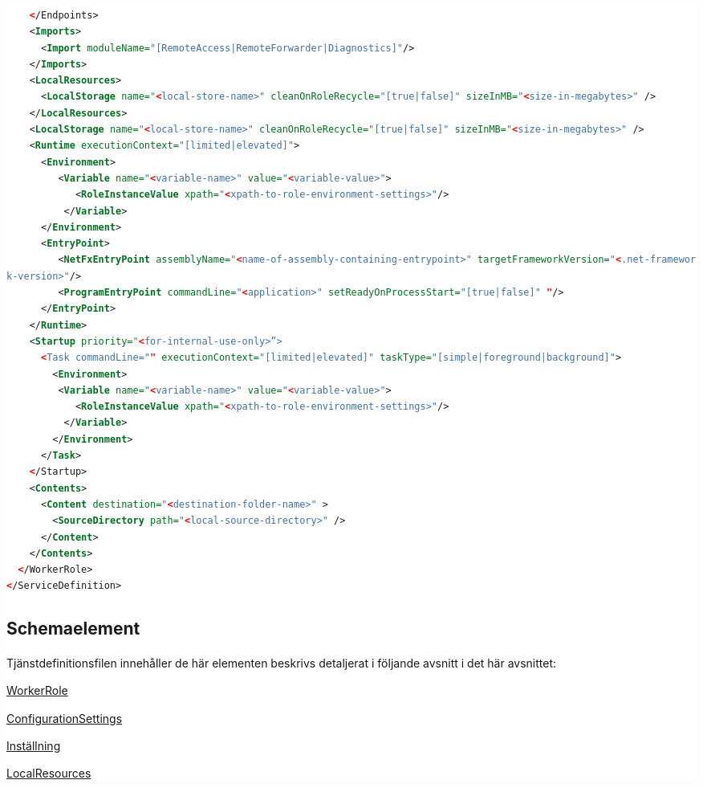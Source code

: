 ```xml
    </Endpoints>
    <Imports>
      <Import moduleName="[RemoteAccess|RemoteForwarder|Diagnostics]"/>
    </Imports>
    <LocalResources>
      <LocalStorage name="<local-store-name>" cleanOnRoleRecycle="[true|false]" sizeInMB="<size-in-megabytes>" />
    </LocalResources>
    <LocalStorage name="<local-store-name>" cleanOnRoleRecycle="[true|false]" sizeInMB="<size-in-megabytes>" />
    <Runtime executionContext="[limited|elevated]">
      <Environment>
         <Variable name="<variable-name>" value="<variable-value>">
            <RoleInstanceValue xpath="<xpath-to-role-environment-settings>"/>
          </Variable>
      </Environment>
      <EntryPoint>
         <NetFxEntryPoint assemblyName="<name-of-assembly-containing-entrypoint>" targetFrameworkVersion="<.net-framework-version>"/>
         <ProgramEntryPoint commandLine="<application>" setReadyOnProcessStart="[true|false]" "/>
      </EntryPoint>
    </Runtime>
    <Startup priority="<for-internal-use-only>”>
      <Task commandLine="" executionContext="[limited|elevated]" taskType="[simple|foreground|background]">
        <Environment>
         <Variable name="<variable-name>" value="<variable-value>">
            <RoleInstanceValue xpath="<xpath-to-role-environment-settings>"/>
          </Variable>
        </Environment>
      </Task>
    </Startup>
    <Contents>
      <Content destination="<destination-folder-name>" >
        <SourceDirectory path="<local-source-directory>" />
      </Content>
    </Contents>
  </WorkerRole>
</ServiceDefinition>
```

## <a name="schema-elements"></a>Schemaelement
Tjänstdefinitionsfilen innehåller de här elementen beskrivs detaljerat i följande avsnitt i det här avsnittet:

[WorkerRole](#WorkerRole)

[ConfigurationSettings](#ConfigurationSettings)

[Inställning](#Setting)

[LocalResources](#LocalResources)
